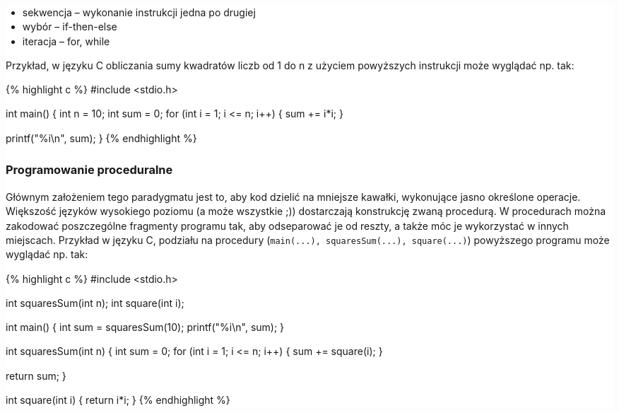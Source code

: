 * sekwencja – wykonanie instrukcji jedna po drugiej
* wybór – if-then-else
* iteracja – for, while

Przykład, w języku C obliczania sumy kwadratów liczb od 1 do n z użyciem powyższych instrukcji może wyglądać np. tak:

{% highlight c %}
#include <stdio.h>

int main()
{
  int n = 10;
  int sum = 0;
  for (int i = 1; i <= n; i++)
  {
    sum += i*i;
  }

  printf("%i\n", sum);
}
{% endhighlight %}

### Programowanie proceduralne
Głównym założeniem tego paradygmatu jest to, aby kod dzielić na mniejsze kawałki, wykonujące jasno określone operacje. Większość języków wysokiego poziomu (a może wszystkie ;)) dostarczają konstrukcję zwaną procedurą. W procedurach można zakodować poszczególne fragmenty programu tak, aby odseparować je od reszty, a także móc je wykorzystać w innych miejscach. Przykład w języku C, podziału na procedury (`main(...), squaresSum(...), square(...)`) powyższego programu może wyglądać np. tak:

{% highlight c %}
#include <stdio.h>

int squaresSum(int n);
int square(int i);

int main()
{
  int sum = squaresSum(10);
  printf("%i\n", sum);
}

int squaresSum(int n)
{
  int sum = 0;
  for (int i = 1; i <= n; i++)
  {
    sum += square(i);
  }

  return sum;
}

int square(int i)
{
  return i*i;
}
{% endhighlight %}
